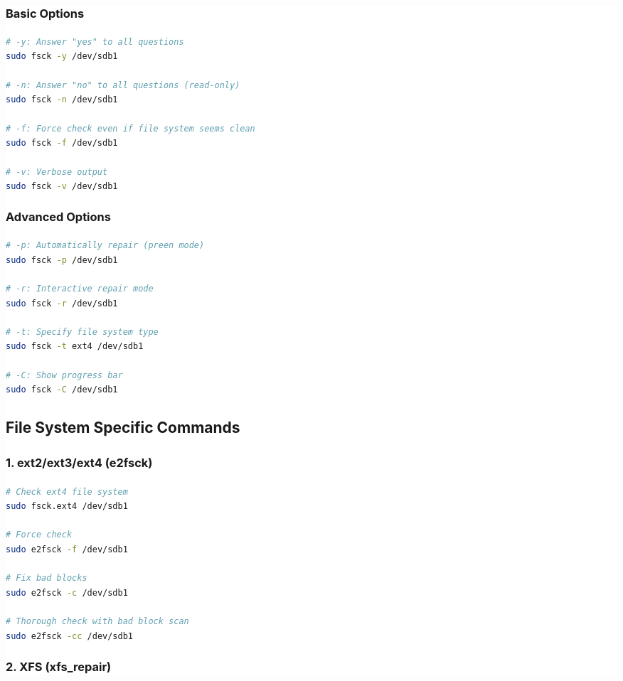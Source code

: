 ### Basic Options

```bash
# -y: Answer "yes" to all questions
sudo fsck -y /dev/sdb1

# -n: Answer "no" to all questions (read-only)
sudo fsck -n /dev/sdb1

# -f: Force check even if file system seems clean
sudo fsck -f /dev/sdb1

# -v: Verbose output
sudo fsck -v /dev/sdb1
```

### Advanced Options

```bash
# -p: Automatically repair (preen mode)
sudo fsck -p /dev/sdb1

# -r: Interactive repair mode
sudo fsck -r /dev/sdb1

# -t: Specify file system type
sudo fsck -t ext4 /dev/sdb1

# -C: Show progress bar
sudo fsck -C /dev/sdb1
```

## File System Specific Commands

### 1. ext2/ext3/ext4 (e2fsck)

```bash
# Check ext4 file system
sudo fsck.ext4 /dev/sdb1

# Force check
sudo e2fsck -f /dev/sdb1

# Fix bad blocks
sudo e2fsck -c /dev/sdb1

# Thorough check with bad block scan
sudo e2fsck -cc /dev/sdb1
```

### 2. XFS (xfs_repair)
